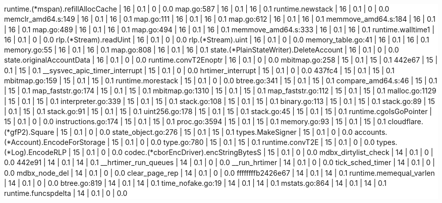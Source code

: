 runtime.(*mspan).refillAllocCache                |     16 |   0.1 |   0 |   0.0
map.go:587                                       |     16 |   0.1 |  16 |   0.1
runtime.newstack                                 |     16 |   0.1 |   0 |   0.0
memclr_amd64.s:149                               |     16 |   0.1 |  16 |   0.1
map.go:111                                       |     16 |   0.1 |  16 |   0.1
map.go:612                                       |     16 |   0.1 |  16 |   0.1
memmove_amd64.s:184                              |     16 |   0.1 |  16 |   0.1
map.go:489                                       |     16 |   0.1 |  16 |   0.1
map.go:494                                       |     16 |   0.1 |  16 |   0.1
memmove_amd64.s:333                              |     16 |   0.1 |  16 |   0.1
runtime.walltime1                                |     16 |   0.1 |   0 |   0.0
rlp.(*Stream).readUint                           |     16 |   0.1 |   0 |   0.0
rlp.(*Stream).uint                               |     16 |   0.1 |   0 |   0.0
memory_table.go:41                               |     16 |   0.1 |  16 |   0.1
memory.go:55                                     |     16 |   0.1 |  16 |   0.1
map.go:808                                       |     16 |   0.1 |  16 |   0.1
state.(*PlainStateWriter).DeleteAccount          |     16 |   0.1 |   0 |   0.0
state.originalAccountData                        |     16 |   0.1 |   0 |   0.0
runtime.convT2Enoptr                             |     16 |   0.1 |   0 |   0.0
mbitmap.go:258                                   |     15 |   0.1 |  15 |   0.1
442e67                                           |     15 |   0.1 |  15 |   0.1
__sysvec_apic_timer_interrupt                    |     15 |   0.1 |   0 |   0.0
hrtimer_interrupt                                |     15 |   0.1 |   0 |   0.0
437fc4                                           |     15 |   0.1 |  15 |   0.1
mbitmap.go:159                                   |     15 |   0.1 |  15 |   0.1
runtime.morestack                                |     15 |   0.1 |   0 |   0.0
btree.go:341                                     |     15 |   0.1 |  15 |   0.1
compare_amd64.s:46                               |     15 |   0.1 |  15 |   0.1
map_faststr.go:174                               |     15 |   0.1 |  15 |   0.1
mbitmap.go:1310                                  |     15 |   0.1 |  15 |   0.1
map_faststr.go:112                               |     15 |   0.1 |  15 |   0.1
malloc.go:1129                                   |     15 |   0.1 |  15 |   0.1
interpreter.go:339                               |     15 |   0.1 |  15 |   0.1
stack.go:108                                     |     15 |   0.1 |  15 |   0.1
binary.go:113                                    |     15 |   0.1 |  15 |   0.1
stack.go:89                                      |     15 |   0.1 |  15 |   0.1
stack.go:91                                      |     15 |   0.1 |  15 |   0.1
uint256.go:178                                   |     15 |   0.1 |  15 |   0.1
stack.go:45                                      |     15 |   0.1 |  15 |   0.1
runtime.cgoIsGoPointer                           |     15 |   0.1 |   0 |   0.0
instructions.go:174                              |     15 |   0.1 |  15 |   0.1
proc.go:3594                                     |     15 |   0.1 |  15 |   0.1
memory.go:93                                     |     15 |   0.1 |  15 |   0.1
cloudflare.(*gfP2).Square                        |     15 |   0.1 |   0 |   0.0
state_object.go:276                              |     15 |   0.1 |  15 |   0.1
types.MakeSigner                                 |     15 |   0.1 |   0 |   0.0
accounts.(*Account).EncodeForStorage             |     15 |   0.1 |   0 |   0.0
type.go:780                                      |     15 |   0.1 |  15 |   0.1
runtime.convT2E                                  |     15 |   0.1 |   0 |   0.0
types.(*Log).EncodeRLP                           |     15 |   0.1 |   0 |   0.0
codec.(*cborEncDriver).encStringBytesS           |     15 |   0.1 |   0 |   0.0
mdbx_dirtylist_check                             |     14 |   0.1 |   0 |   0.0
442e91                                           |     14 |   0.1 |  14 |   0.1
__hrtimer_run_queues                             |     14 |   0.1 |   0 |   0.0
__run_hrtimer                                    |     14 |   0.1 |   0 |   0.0
tick_sched_timer                                 |     14 |   0.1 |   0 |   0.0
mdbx_node_del                                    |     14 |   0.1 |   0 |   0.0
clear_page_rep                                   |     14 |   0.1 |   0 |   0.0
ffffffffb2426e67                                 |     14 |   0.1 |  14 |   0.1
runtime.memequal_varlen                          |     14 |   0.1 |   0 |   0.0
btree.go:819                                     |     14 |   0.1 |  14 |   0.1
time_nofake.go:19                                |     14 |   0.1 |  14 |   0.1
mstats.go:864                                    |     14 |   0.1 |  14 |   0.1
runtime.funcspdelta                              |     14 |   0.1 |   0 |   0.0